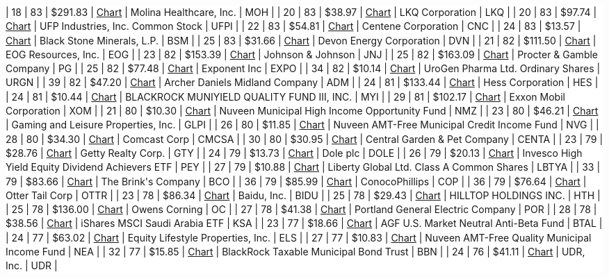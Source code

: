 | 18 | 83 | $291.83 | [Chart](https://www.tradingview.com/chart/?symbol=MOH) | Molina Healthcare, Inc. | MOH |
| 20 | 83 | $38.97 | [Chart](https://www.tradingview.com/chart/?symbol=LKQ) | LKQ Corporation | LKQ |
| 20 | 83 | $97.74 | [Chart](https://www.tradingview.com/chart/?symbol=UFPI) | UFP Industries, Inc. Common Stock | UFPI |
| 22 | 83 | $54.81 | [Chart](https://www.tradingview.com/chart/?symbol=CNC) | Centene Corporation | CNC |
| 24 | 83 | $13.57 | [Chart](https://www.tradingview.com/chart/?symbol=BSM) | Black Stone Minerals, L.P. | BSM |
| 25 | 83 | $31.66 | [Chart](https://www.tradingview.com/chart/?symbol=DVN) | Devon Energy Corporation | DVN |
| 21 | 82 | $111.50 | [Chart](https://www.tradingview.com/chart/?symbol=EOG) | EOG Resources, Inc. | EOG |
| 23 | 82 | $153.39 | [Chart](https://www.tradingview.com/chart/?symbol=JNJ) | Johnson & Johnson | JNJ |
| 25 | 82 | $163.09 | [Chart](https://www.tradingview.com/chart/?symbol=PG) | Procter & Gamble Company | PG |
| 25 | 82 | $77.48 | [Chart](https://www.tradingview.com/chart/?symbol=EXPO) | Exponent Inc | EXPO |
| 34 | 82 | $10.14 | [Chart](https://www.tradingview.com/chart/?symbol=URGN) | UroGen Pharma Ltd. Ordinary Shares | URGN |
| 39 | 82 | $47.20 | [Chart](https://www.tradingview.com/chart/?symbol=ADM) | Archer Daniels Midland Company | ADM |
| 24 | 81 | $133.44 | [Chart](https://www.tradingview.com/chart/?symbol=HES) | Hess Corporation | HES |
| 24 | 81 | $10.44 | [Chart](https://www.tradingview.com/chart/?symbol=MYI) | BLACKROCK MUNIYIELD QUALITY FUND III, INC. | MYI |
| 29 | 81 | $102.17 | [Chart](https://www.tradingview.com/chart/?symbol=XOM) | Exxon Mobil Corporation | XOM |
| 21 | 80 | $10.30 | [Chart](https://www.tradingview.com/chart/?symbol=NMZ) | Nuveen Municipal High Income Opportunity Fund | NMZ |
| 23 | 80 | $46.21 | [Chart](https://www.tradingview.com/chart/?symbol=GLPI) | Gaming and Leisure Properties, Inc. | GLPI |
| 26 | 80 | $11.85 | [Chart](https://www.tradingview.com/chart/?symbol=NVG) | Nuveen AMT-Free Municipal Credit Income Fund | NVG |
| 28 | 80 | $34.30 | [Chart](https://www.tradingview.com/chart/?symbol=CMCSA) | Comcast Corp | CMCSA |
| 30 | 80 | $30.95 | [Chart](https://www.tradingview.com/chart/?symbol=CENTA) | Central Garden & Pet Company | CENTA |
| 23 | 79 | $28.76 | [Chart](https://www.tradingview.com/chart/?symbol=GTY) | Getty Realty Corp. | GTY |
| 24 | 79 | $13.73 | [Chart](https://www.tradingview.com/chart/?symbol=DOLE) | Dole plc | DOLE |
| 26 | 79 | $20.13 | [Chart](https://www.tradingview.com/chart/?symbol=PEY) | Invesco High Yield Equity Dividend Achievers ETF | PEY |
| 27 | 79 | $10.88 | [Chart](https://www.tradingview.com/chart/?symbol=LBTYA) | Liberty Global Ltd. Class A Common Shares | LBTYA |
| 33 | 79 | $83.66 | [Chart](https://www.tradingview.com/chart/?symbol=BCO) | The Brink's Company | BCO |
| 36 | 79 | $85.99 | [Chart](https://www.tradingview.com/chart/?symbol=COP) | ConocoPhillips | COP |
| 36 | 79 | $76.64 | [Chart](https://www.tradingview.com/chart/?symbol=OTTR) | Otter Tail Corp | OTTR |
| 23 | 78 | $86.34 | [Chart](https://www.tradingview.com/chart/?symbol=BIDU) | Baidu, Inc. | BIDU |
| 25 | 78 | $29.43 | [Chart](https://www.tradingview.com/chart/?symbol=HTH) | HILLTOP HOLDINGS INC. | HTH |
| 25 | 78 | $136.00 | [Chart](https://www.tradingview.com/chart/?symbol=OC) | Owens Corning | OC |
| 27 | 78 | $41.38 | [Chart](https://www.tradingview.com/chart/?symbol=POR) | Portland General Electric Company | POR |
| 28 | 78 | $38.56 | [Chart](https://www.tradingview.com/chart/?symbol=KSA) | iShares MSCI Saudi Arabia ETF | KSA |
| 23 | 77 | $18.66 | [Chart](https://www.tradingview.com/chart/?symbol=BTAL) | AGF U.S. Market Neutral Anti-Beta Fund | BTAL |
| 24 | 77 | $63.02 | [Chart](https://www.tradingview.com/chart/?symbol=ELS) | Equity Lifestyle Properties, Inc. | ELS |
| 27 | 77 | $10.83 | [Chart](https://www.tradingview.com/chart/?symbol=NEA) | Nuveen AMT-Free Quality Municipal Income Fund | NEA |
| 32 | 77 | $15.85 | [Chart](https://www.tradingview.com/chart/?symbol=BBN) | BlackRock Taxable Municipal Bond Trust | BBN |
| 24 | 76 | $41.11 | [Chart](https://www.tradingview.com/chart/?symbol=UDR) | UDR, Inc. | UDR |